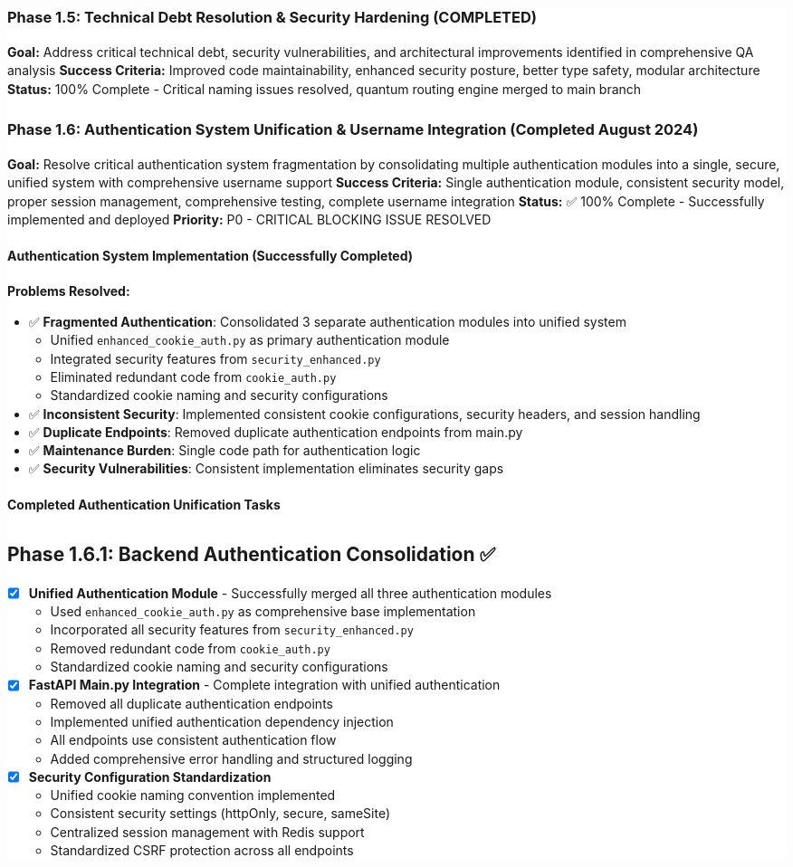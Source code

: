 ### Phase 1.5: Technical Debt Resolution & Security Hardening (COMPLETED)

**Goal:** Address critical technical debt, security vulnerabilities, and architectural improvements identified in comprehensive QA analysis
**Success Criteria:** Improved code maintainability, enhanced security posture, better type safety, modular architecture
**Status:** 100% Complete - Critical naming issues resolved, quantum routing engine merged to main branch

### Phase 1.6: Authentication System Unification & Username Integration (Completed August 2024)

**Goal:** Resolve critical authentication system fragmentation by consolidating multiple authentication modules into a single, secure, unified system with comprehensive username support
**Success Criteria:** Single authentication module, consistent security model, proper session management, comprehensive testing, complete username integration
**Status:** ✅ 100% Complete - Successfully implemented and deployed
**Priority:** P0 - CRITICAL BLOCKING ISSUE RESOLVED

#### Authentication System Implementation (Successfully Completed)

**Problems Resolved:**
- ✅ **Fragmented Authentication**: Consolidated 3 separate authentication modules into unified system
  - Unified `enhanced_cookie_auth.py` as primary authentication module
  - Integrated security features from `security_enhanced.py`
  - Eliminated redundant code from `cookie_auth.py`
  - Standardized cookie naming and security configurations
- ✅ **Inconsistent Security**: Implemented consistent cookie configurations, security headers, and session handling
- ✅ **Duplicate Endpoints**: Removed duplicate authentication endpoints from main.py
- ✅ **Maintenance Burden**: Single code path for authentication logic
- ✅ **Security Vulnerabilities**: Consistent implementation eliminates security gaps

#### Completed Authentication Unification Tasks

## **Phase 1.6.1: Backend Authentication Consolidation ✅**
- [x] **Unified Authentication Module** - Successfully merged all three authentication modules
  - Used `enhanced_cookie_auth.py` as comprehensive base implementation
  - Incorporated all security features from `security_enhanced.py`
  - Removed redundant code from `cookie_auth.py`
  - Standardized cookie naming and security configurations
- [x] **FastAPI Main.py Integration** - Complete integration with unified authentication
  - Removed all duplicate authentication endpoints
  - Implemented unified authentication dependency injection
  - All endpoints use consistent authentication flow
  - Added comprehensive error handling and structured logging
- [x] **Security Configuration Standardization**
  - Unified cookie naming convention implemented
  - Consistent security settings (httpOnly, secure, sameSite)
  - Centralized session management with Redis support
  - Standardized CSRF protection across all endpoints
